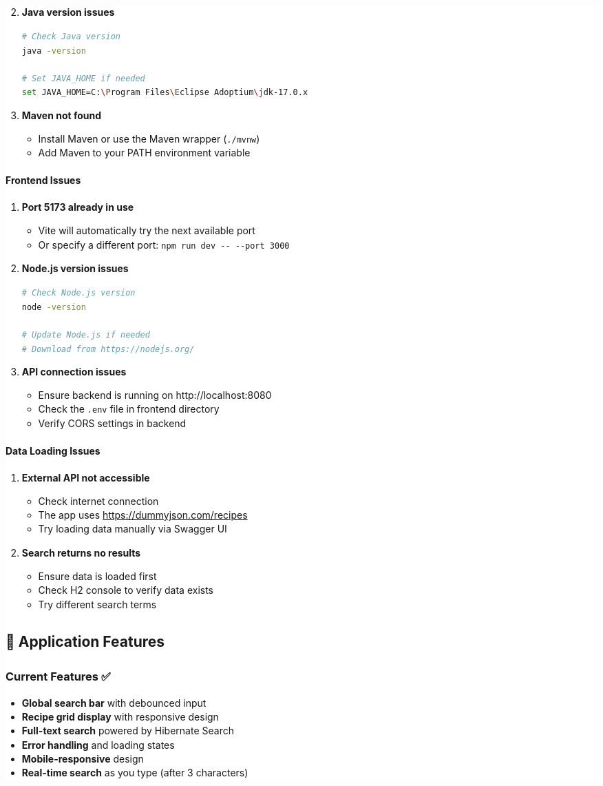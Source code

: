 2. **Java version issues**
   ```bash
   # Check Java version
   java -version
   
   # Set JAVA_HOME if needed
   set JAVA_HOME=C:\Program Files\Eclipse Adoptium\jdk-17.0.x
   ```

3. **Maven not found**
   - Install Maven or use the Maven wrapper (`./mvnw`)
   - Add Maven to your PATH environment variable

#### Frontend Issues

1. **Port 5173 already in use**
   - Vite will automatically try the next available port
   - Or specify a different port: `npm run dev -- --port 3000`

2. **Node.js version issues**
   ```bash
   # Check Node.js version
   node -version
   
   # Update Node.js if needed
   # Download from https://nodejs.org/
   ```

3. **API connection issues**
   - Ensure backend is running on http://localhost:8080
   - Check the `.env` file in frontend directory
   - Verify CORS settings in backend

#### Data Loading Issues

1. **External API not accessible**
   - Check internet connection
   - The app uses https://dummyjson.com/recipes
   - Try loading data manually via Swagger UI

2. **Search returns no results**
   - Ensure data is loaded first
   - Check H2 console to verify data exists
   - Try different search terms

## 📱 Application Features

### Current Features ✅
- **Global search bar** with debounced input
- **Recipe grid display** with responsive design
- **Full-text search** powered by Hibernate Search
- **Error handling** and loading states
- **Mobile-responsive** design
- **Real-time search** as you type (after 3 characters)
